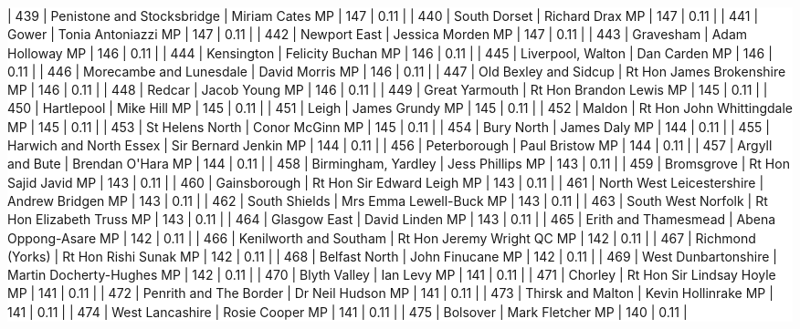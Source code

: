 | 439 | Penistone and Stocksbridge | Miriam Cates MP | 147 | 0.11 |
| 440 | South Dorset | Richard Drax MP | 147 | 0.11 |
| 441 | Gower | Tonia Antoniazzi MP | 147 | 0.11 |
| 442 | Newport East | Jessica Morden MP | 147 | 0.11 |
| 443 | Gravesham | Adam Holloway MP | 146 | 0.11 |
| 444 | Kensington | Felicity Buchan MP | 146 | 0.11 |
| 445 | Liverpool, Walton | Dan Carden MP | 146 | 0.11 |
| 446 | Morecambe and Lunesdale | David Morris MP | 146 | 0.11 |
| 447 | Old Bexley and Sidcup | Rt Hon James Brokenshire MP | 146 | 0.11 |
| 448 | Redcar | Jacob Young MP | 146 | 0.11 |
| 449 | Great Yarmouth | Rt Hon Brandon Lewis MP | 145 | 0.11 |
| 450 | Hartlepool | Mike Hill MP | 145 | 0.11 |
| 451 | Leigh | James Grundy MP | 145 | 0.11 |
| 452 | Maldon | Rt Hon John Whittingdale MP | 145 | 0.11 |
| 453 | St Helens North | Conor McGinn MP | 145 | 0.11 |
| 454 | Bury North | James Daly MP | 144 | 0.11 |
| 455 | Harwich and North Essex | Sir Bernard Jenkin MP | 144 | 0.11 |
| 456 | Peterborough | Paul Bristow MP | 144 | 0.11 |
| 457 | Argyll and Bute | Brendan O'Hara MP | 144 | 0.11 |
| 458 | Birmingham, Yardley | Jess Phillips MP | 143 | 0.11 |
| 459 | Bromsgrove | Rt Hon Sajid Javid MP | 143 | 0.11 |
| 460 | Gainsborough | Rt Hon Sir Edward Leigh MP | 143 | 0.11 |
| 461 | North West Leicestershire | Andrew Bridgen MP | 143 | 0.11 |
| 462 | South Shields | Mrs Emma Lewell-Buck MP | 143 | 0.11 |
| 463 | South West Norfolk | Rt Hon Elizabeth Truss MP | 143 | 0.11 |
| 464 | Glasgow East | David Linden MP | 143 | 0.11 |
| 465 | Erith and Thamesmead | Abena Oppong-Asare MP | 142 | 0.11 |
| 466 | Kenilworth and Southam | Rt Hon Jeremy Wright QC MP | 142 | 0.11 |
| 467 | Richmond (Yorks) | Rt Hon Rishi Sunak MP | 142 | 0.11 |
| 468 | Belfast North | John Finucane MP | 142 | 0.11 |
| 469 | West Dunbartonshire | Martin Docherty-Hughes MP | 142 | 0.11 |
| 470 | Blyth Valley | Ian Levy MP | 141 | 0.11 |
| 471 | Chorley | Rt Hon Sir Lindsay Hoyle MP | 141 | 0.11 |
| 472 | Penrith and The Border | Dr Neil Hudson MP | 141 | 0.11 |
| 473 | Thirsk and Malton | Kevin Hollinrake MP | 141 | 0.11 |
| 474 | West Lancashire | Rosie Cooper MP | 141 | 0.11 |
| 475 | Bolsover | Mark Fletcher MP | 140 | 0.11 |